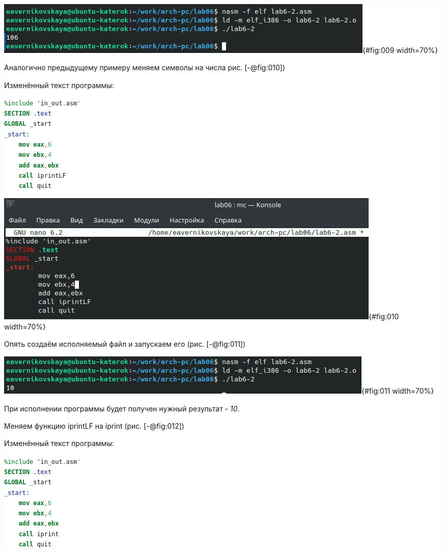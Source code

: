 ![Создание исполняемого файла и его запуск](image/лаба6_9.png){#fig:009 width=70%}

Аналогично предыдущему примеру меняем символы на числа рис. [-@fig:010])

Изменённый текст программы:

```NASM
%include 'in_out.asm'
SECTION .text 
GLOBAL _start 
_start:
	mov eax,6 
	mov ebx,4
	add eax,ebx 
	call iprintLF
	call quit 
```

![Изменение программы](image/лаба6_10.png){#fig:010 width=70%}

Опять создаём исполняемый файл и запускаем его (рис. [-@fig:011])

![Исполняемый файл + запуск](image/лаба6_11.png){#fig:011 width=70%}

При исполнении программы будет получен нужный результат - *10*.

Меняем функцию iprintLF на iprint (рис. [-@fig:012])

Изменённый текст программы:

```NASM
%include 'in_out.asm'
SECTION .text 
GLOBAL _start 
_start:
	mov eax,6 
	mov ebx,4
	add eax,ebx 
	call iprint
	call quit 
```
